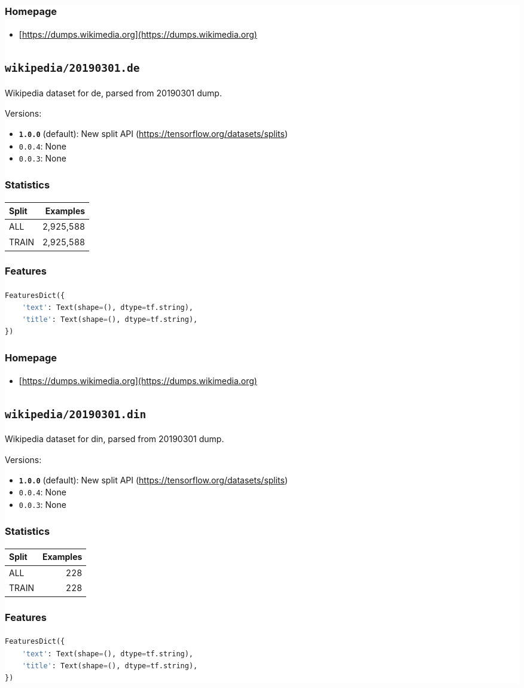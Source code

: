 ### Homepage

*   [https://dumps.wikimedia.org](https://dumps.wikimedia.org)

## `wikipedia/20190301.de`
Wikipedia dataset for de, parsed from 20190301 dump.

Versions:

*   **`1.0.0`** (default): New split API
    (https://tensorflow.org/datasets/splits)
*   `0.0.4`: None
*   `0.0.3`: None

### Statistics

Split | Examples
:---- | --------:
ALL   | 2,925,588
TRAIN | 2,925,588

### Features
```python
FeaturesDict({
    'text': Text(shape=(), dtype=tf.string),
    'title': Text(shape=(), dtype=tf.string),
})
```

### Homepage

*   [https://dumps.wikimedia.org](https://dumps.wikimedia.org)

## `wikipedia/20190301.din`
Wikipedia dataset for din, parsed from 20190301 dump.

Versions:

*   **`1.0.0`** (default): New split API
    (https://tensorflow.org/datasets/splits)
*   `0.0.4`: None
*   `0.0.3`: None

### Statistics

Split | Examples
:---- | -------:
ALL   | 228
TRAIN | 228

### Features
```python
FeaturesDict({
    'text': Text(shape=(), dtype=tf.string),
    'title': Text(shape=(), dtype=tf.string),
})
```

